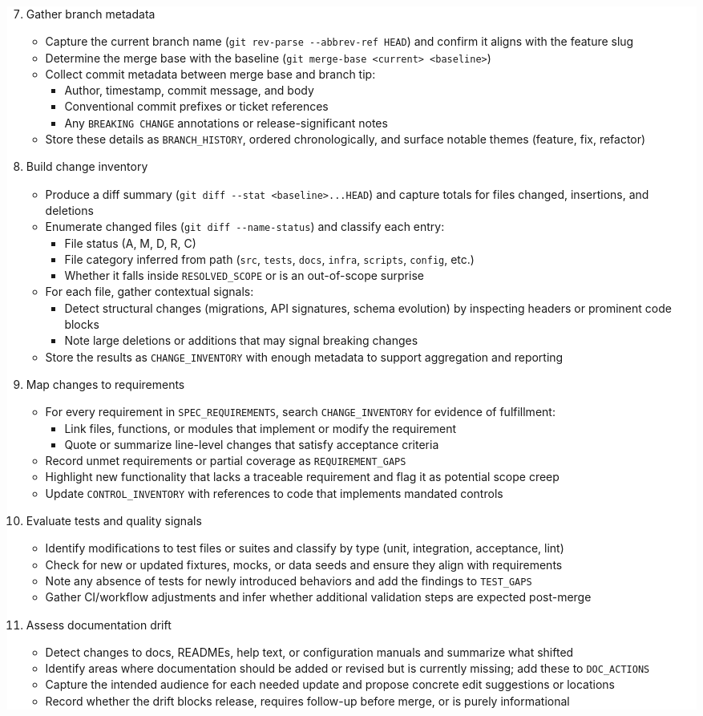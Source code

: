 7. Gather branch metadata

    - Capture the current branch name (`git rev-parse --abbrev-ref HEAD`) and confirm it aligns with the feature slug
    - Determine the merge base with the baseline (`git merge-base <current> <baseline>`)
    - Collect commit metadata between merge base and branch tip:
        - Author, timestamp, commit message, and body
        - Conventional commit prefixes or ticket references
        - Any `BREAKING CHANGE` annotations or release-significant notes
    - Store these details as `BRANCH_HISTORY`, ordered chronologically, and surface notable themes (feature, fix, refactor)

8. Build change inventory

    - Produce a diff summary (`git diff --stat <baseline>...HEAD`) and capture totals for files changed, insertions, and deletions
    - Enumerate changed files (`git diff --name-status`) and classify each entry:
        - File status (A, M, D, R, C)
        - File category inferred from path (`src`, `tests`, `docs`, `infra`, `scripts`, `config`, etc.)
        - Whether it falls inside `RESOLVED_SCOPE` or is an out-of-scope surprise
    - For each file, gather contextual signals:
        - Detect structural changes (migrations, API signatures, schema evolution) by inspecting headers or prominent code blocks
        - Note large deletions or additions that may signal breaking changes
    - Store the results as `CHANGE_INVENTORY` with enough metadata to support aggregation and reporting

9. Map changes to requirements

    - For every requirement in `SPEC_REQUIREMENTS`, search `CHANGE_INVENTORY` for evidence of fulfillment:
        - Link files, functions, or modules that implement or modify the requirement
        - Quote or summarize line-level changes that satisfy acceptance criteria
    - Record unmet requirements or partial coverage as `REQUIREMENT_GAPS`
    - Highlight new functionality that lacks a traceable requirement and flag it as potential scope creep
    - Update `CONTROL_INVENTORY` with references to code that implements mandated controls

10. Evaluate tests and quality signals

    - Identify modifications to test files or suites and classify by type (unit, integration, acceptance, lint)
    - Check for new or updated fixtures, mocks, or data seeds and ensure they align with requirements
    - Note any absence of tests for newly introduced behaviors and add the findings to `TEST_GAPS`
    - Gather CI/workflow adjustments and infer whether additional validation steps are expected post-merge

11. Assess documentation drift

    - Detect changes to docs, READMEs, help text, or configuration manuals and summarize what shifted
    - Identify areas where documentation should be added or revised but is currently missing; add these to `DOC_ACTIONS`
    - Capture the intended audience for each needed update and propose concrete edit suggestions or locations
    - Record whether the drift blocks release, requires follow-up before merge, or is purely informational
